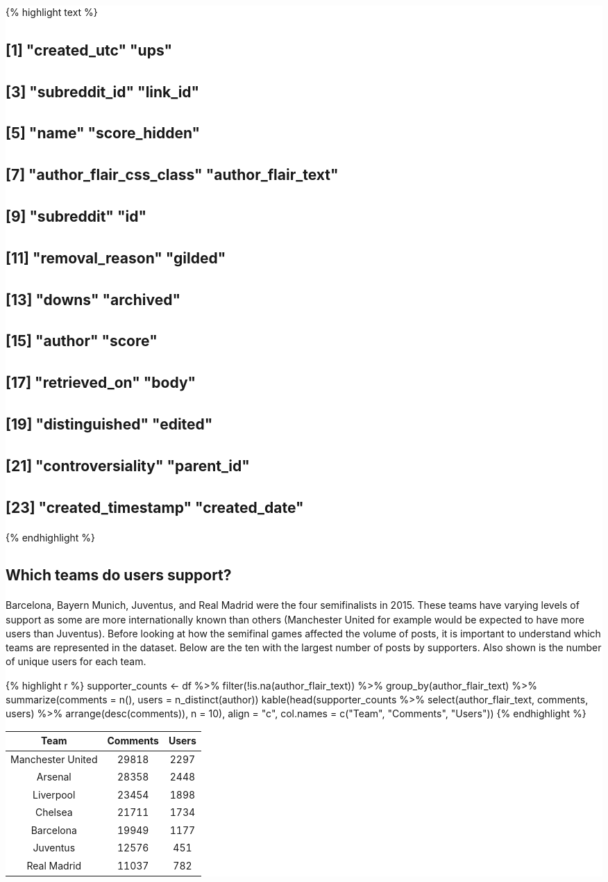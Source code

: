 

{% highlight text %}
##  [1] "created_utc"            "ups"                   
##  [3] "subreddit_id"           "link_id"               
##  [5] "name"                   "score_hidden"          
##  [7] "author_flair_css_class" "author_flair_text"     
##  [9] "subreddit"              "id"                    
## [11] "removal_reason"         "gilded"                
## [13] "downs"                  "archived"              
## [15] "author"                 "score"                 
## [17] "retrieved_on"           "body"                  
## [19] "distinguished"          "edited"                
## [21] "controversiality"       "parent_id"             
## [23] "created_timestamp"      "created_date"
{% endhighlight %}

## Which teams do users support?

Barcelona, Bayern Munich, Juventus, and Real Madrid were the four semifinalists in 2015. These teams have varying levels of support as some are more internationally known than others (Manchester United for example would be expected to have more users than Juventus). Before looking at how the semifinal games affected the volume of posts, it is important to understand which teams are represented in the dataset. Below are the ten with the largest number of posts by supporters. Also shown is the number of unique users for each team.

{% highlight r %}
supporter_counts <- df %>% 
  filter(!is.na(author_flair_text)) %>%
  group_by(author_flair_text) %>%
  summarize(comments = n(), users = n_distinct(author))
kable(head(supporter_counts %>% 
             select(author_flair_text, comments, users) %>% 
             arrange(desc(comments)), n = 10), 
      align = "c", col.names = c("Team", "Comments", "Users"))
{% endhighlight %}



|       Team        | Comments | Users |
|:-----------------:|:--------:|:-----:|
| Manchester United |  29818   | 2297  |
|      Arsenal      |  28358   | 2448  |
|     Liverpool     |  23454   | 1898  |
|      Chelsea      |  21711   | 1734  |
|     Barcelona     |  19949   | 1177  |
|     Juventus      |  12576   |  451  |
|    Real Madrid    |  11037   |  782  |
